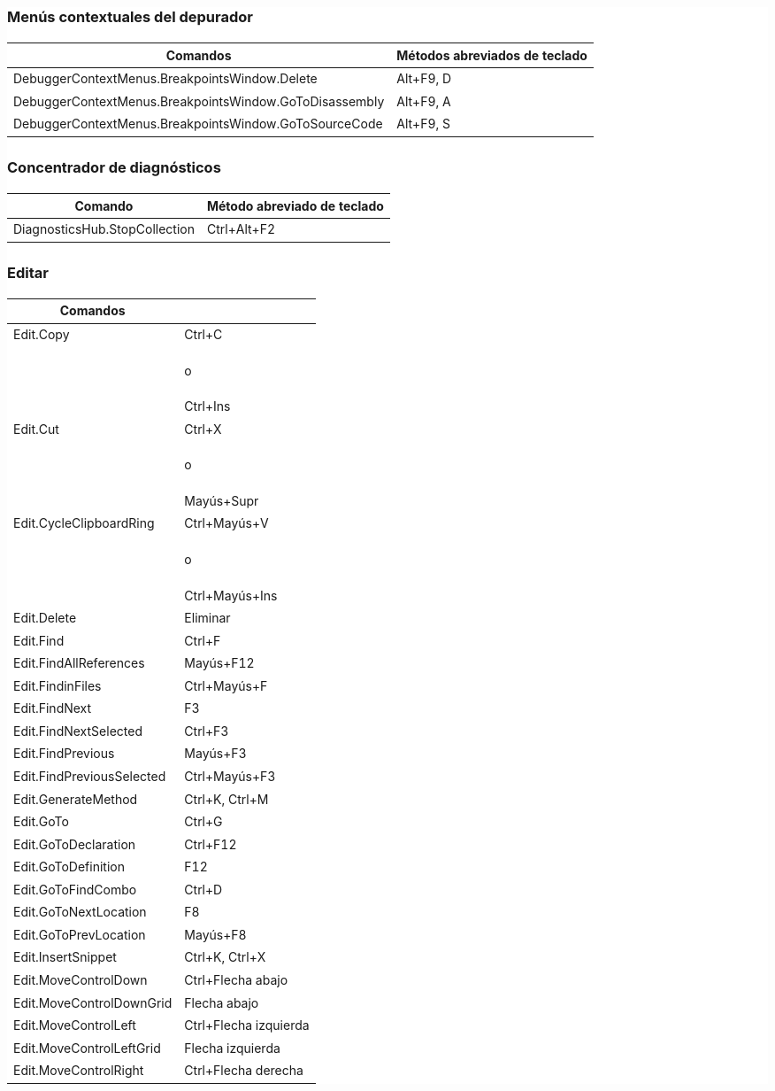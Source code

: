 ###  <a name="bkmk_debugger"></a> Menús contextuales del depurador

|Comandos|Métodos abreviados de teclado|  
|--------------|------------------------|  
|DebuggerContextMenus.BreakpointsWindow.Delete|Alt+F9, D|  
|DebuggerContextMenus.BreakpointsWindow.GoToDisassembly|Alt+F9, A|  
|DebuggerContextMenus.BreakpointsWindow.GoToSourceCode|Alt+F9, S|  

###  <a name="bkmk_diagnostics"></a> Concentrador de diagnósticos

|Comando|Método abreviado de teclado|  
|-------------|-----------------------|  
|DiagnosticsHub.StopCollection|Ctrl+Alt+F2|  

###  <a name="bkmk_edit"></a> Editar

|Comandos||  
|--------------|-|  
|Edit.Copy|Ctrl+C<br /><br /> o<br /><br /> Ctrl+Ins|  
|Edit.Cut|Ctrl+X<br /><br /> o<br /><br /> Mayús+Supr|  
|Edit.CycleClipboardRing|Ctrl+Mayús+V<br /><br /> o<br /><br /> Ctrl+Mayús+Ins|  
|Edit.Delete|Eliminar|  
|Edit.Find|Ctrl+F|  
|Edit.FindAllReferences|Mayús+F12|  
|Edit.FindinFiles|Ctrl+Mayús+F|  
|Edit.FindNext|F3|  
|Edit.FindNextSelected|Ctrl+F3|  
|Edit.FindPrevious|Mayús+F3|  
|Edit.FindPreviousSelected|Ctrl+Mayús+F3|  
|Edit.GenerateMethod|Ctrl+K, Ctrl+M|  
|Edit.GoTo|Ctrl+G|  
|Edit.GoToDeclaration|Ctrl+F12|  
|Edit.GoToDefinition|F12|  
|Edit.GoToFindCombo|Ctrl+D|  
|Edit.GoToNextLocation|F8|  
|Edit.GoToPrevLocation|Mayús+F8|  
|Edit.InsertSnippet|Ctrl+K, Ctrl+X|  
|Edit.MoveControlDown|Ctrl+Flecha abajo|  
|Edit.MoveControlDownGrid|Flecha abajo|  
|Edit.MoveControlLeft|Ctrl+Flecha izquierda|  
|Edit.MoveControlLeftGrid|Flecha izquierda|  
|Edit.MoveControlRight|Ctrl+Flecha derecha|  